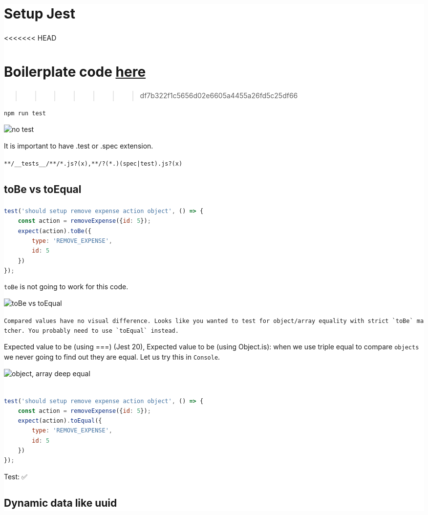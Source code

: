 # Setup Jest
<<<<<<< HEAD

Boilerplate code [here](https://github.com/andrewjmead/react-course-2-boilerplate)
=======
>>>>>>> df7b322f1c5656d02e6605a4455a26fd5c25df66
    
    npm run test
    
<img width="1624" alt="no test" src="https://user-images.githubusercontent.com/5876481/35201326-2d64fce6-fecf-11e7-8b62-bd7bc39ed427.png">

It is important to have .test or .spec extension. 

    **/__tests__/**/*.js?(x),**/?(*.)(spec|test).js?(x)
    
## toBe vs toEqual

```javascript
test('should setup remove expense action object', () => {
	const action = removeExpense({id: 5});
	expect(action).toBe({
		type: 'REMOVE_EXPENSE',
		id: 5
	})
});
```
`toBe` is not going to work for this code.

<img width="1624" alt="toBe vs toEqual" src="https://user-images.githubusercontent.com/5876481/35201471-a58474da-fed0-11e7-962f-24205419fd82.png">

    Compared values have no visual difference. Looks like you wanted to test for object/array equality with strict `toBe` matcher. You probably need to use `toEqual` instead.
    
Expected value to be (using ===) (Jest 20), Expected value to be (using Object.is): when we use triple equal to compare `objects` we never going to find out they are equal. Let us try this in `Console`. 

<img width="750" alt="object, array deep equal" src="https://user-images.githubusercontent.com/5876481/35201568-6f689fe2-fed1-11e7-9366-e463fee841e7.png">

```javascript

test('should setup remove expense action object', () => {
	const action = removeExpense({id: 5});
	expect(action).toEqual({
		type: 'REMOVE_EXPENSE',
		id: 5
	})
});
```
Test: :white_check_mark:

## Dynamic data like uuid
